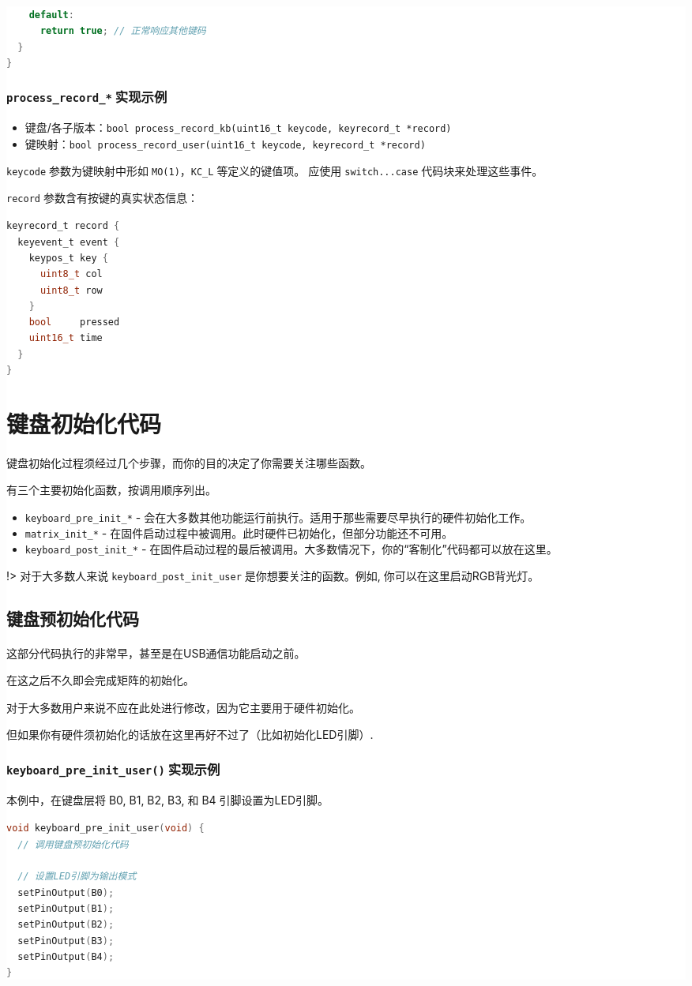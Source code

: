 ```c
    default:
      return true; // 正常响应其他键码
  }
}
```

### `process_record_*` 实现示例

* 键盘/各子版本：`bool process_record_kb(uint16_t keycode, keyrecord_t *record)`
* 键映射：`bool process_record_user(uint16_t keycode, keyrecord_t *record)`

`keycode` 参数为键映射中形如 `MO(1)`，`KC_L` 等定义的键值项。 应使用 `switch...case` 代码块来处理这些事件。

`record` 参数含有按键的真实状态信息：

```c
keyrecord_t record {
  keyevent_t event {
    keypos_t key {
      uint8_t col
      uint8_t row
    }
    bool     pressed
    uint16_t time
  }
}
```

# 键盘初始化代码

键盘初始化过程须经过几个步骤，而你的目的决定了你需要关注哪些函数。

有三个主要初始化函数，按调用顺序列出。

* `keyboard_pre_init_*` - 会在大多数其他功能运行前执行。适用于那些需要尽早执行的硬件初始化工作。
* `matrix_init_*` - 在固件启动过程中被调用。此时硬件已初始化，但部分功能还不可用。
* `keyboard_post_init_*` - 在固件启动过程的最后被调用。大多数情况下，你的“客制化”代码都可以放在这里。

!> 对于大多数人来说 `keyboard_post_init_user` 是你想要关注的函数。例如, 你可以在这里启动RGB背光灯。

## 键盘预初始化代码

这部分代码执行的非常早，甚至是在USB通信功能启动之前。

在这之后不久即会完成矩阵的初始化。

对于大多数用户来说不应在此处进行修改，因为它主要用于硬件初始化。

但如果你有硬件须初始化的话放在这里再好不过了（比如初始化LED引脚）.

### `keyboard_pre_init_user()` 实现示例

本例中，在键盘层将 B0, B1, B2, B3, 和 B4 引脚设置为LED引脚。

```c
void keyboard_pre_init_user(void) {
  // 调用键盘预初始化代码

  // 设置LED引脚为输出模式
  setPinOutput(B0);
  setPinOutput(B1);
  setPinOutput(B2);
  setPinOutput(B3);
  setPinOutput(B4);
}
```
